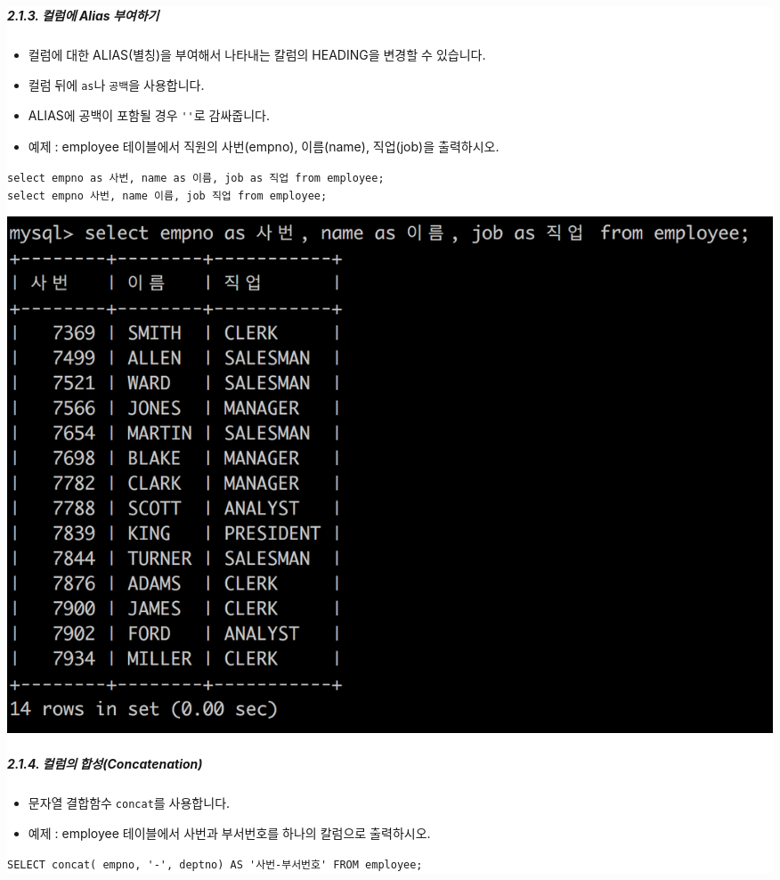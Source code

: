 ##### 2.1.3. 컬럼에 Alias 부여하기

- 컬럼에 대한 ALIAS(별칭)을 부여해서 나타내는 칼럼의 HEADING을 변경할 수 있습니다.
- 컬럼 뒤에 `as`나 `공백`을 사용합니다.
- ALIAS에 공백이 포함될 경우 `''`로 감싸줍니다.

- 예제 : employee 테이블에서 직원의 사번(empno), 이름(name), 직업(job)을 출력하시오.

```markup
select empno as 사번, name as 이름, job as 직업 from employee;
select empno 사번, name 이름, job 직업 from employee;
```

![SELECT 구문 예제(컬럼에 Alias 부여하기)](./img/2-2-04.png)

##### 2.1.4. 컬럼의 합성(Concatenation)

- 문자열 결합함수 `concat`를 사용합니다.

- 예제 : employee 테이블에서 사번과 부서번호를 하나의 칼럼으로 출력하시오.

```markup
SELECT concat( empno, '-', deptno) AS '사번-부서번호' FROM employee;
```
